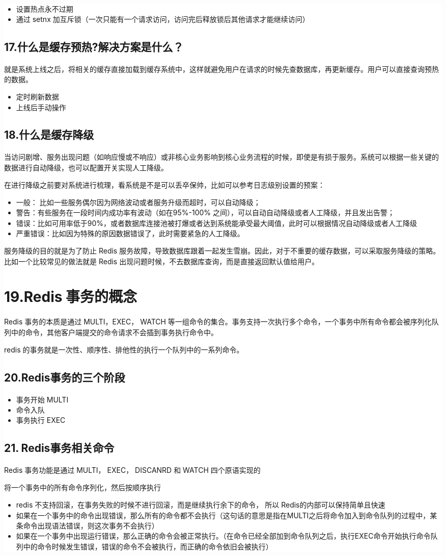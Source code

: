 + 设置热点永不过期
+ 通过 setnx 加互斥锁（一次只能有一个请求访问，访问完后释放锁后其他请求才能继续访问）

## 17.什么是缓存预热?解决方案是什么？

就是系统上线之后，将相关的缓存直接加载到缓存系统中，这样就避免用户在请求的时候先查数据库，再更新缓存。用户可以直接查询预热的数据。

+ 定时刷新数据
+ 上线后手动操作

## 18.什么是缓存降级

当访问剧增、服务出现问题（如响应慢或不响应）或非核心业务影响到核心业务流程的时候，即使是有损于服务。系统可以根据一些关键的数据进行自动降级，也可以配置开关实现人工降级。

在进行降级之前要对系统进行梳理，看系统是不是可以丢卒保帅，比如可以参考日志级别设置的预案：

+ 一般： 比如一些服务偶尔因为网络波动或者服务升级而超时，可以自动降级；
+ 警告：有些服务在一段时间内成功率有波动（如在95%-100% 之间），可以自动自动降级或者人工降级，并且发出告警；
+ 错误：比如可用率低于90%，或者数据库连接池被打爆或者达到系统能承受最大阈值，此时可以根据情况自动降级或者人工降级
+ 严重错误：比如因为特殊的原因数据错误了，此时需要紧急的人工降级。

服务降级的目的就是为了防止 Redis 服务故障，导致数据库跟着一起发生雪崩。因此，对于不重要的缓存数据，可以采取服务降级的策略。比如一个比较常见的做法就是 Redis 出现问题时候，不去数据库查询，而是直接返回默认值给用户。

# 19.Redis 事务的概念

Redis 事务的本质是通过 MULTI，EXEC， WATCH 等一组命令的集合。事务支持一次执行多个命令，一个事务中所有命令都会被序列化队列中的命令，其他客户端提交的命令请求不会插到事务执行命令中。

redis 的事务就是一次性、顺序性、排他性的执行一个队列中的一系列命令。

## 20.Redis事务的三个阶段

+ 事务开始 MULTI
+ 命令入队
+ 事务执行 EXEC



## 21. Redis事务相关命令

Redis 事务功能是通过 MULTI， EXEC， DISCANRD 和 WATCH 四个原语实现的

将一个事务中的所有命令序列化，然后按顺序执行

+ redis 不支持回滚，在事务失败的时候不进行回滚，而是继续执行余下的命令， 所以 Redis的内部可以保持简单且快速
+ 如果在一个事务中的命令出现错误，那么所有的命令都不会执行（这句话的意思是指在MULTI之后将命令加入到命令队列的过程中，某条命令出现语法错误，则这次事务不会执行）
+ 如果在一个事务中出现运行错误，那么正确的命令会被正常执行。（在命令已经全部加到命令队列之后，执行EXEC命令开始执行命令队列中的命令时候发生错误，错误的命令不会被执行，而正确的命令依旧会被执行）

